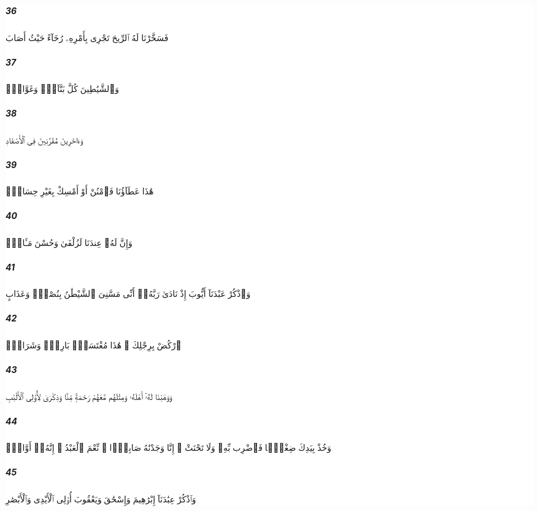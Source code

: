 ##### 36

<span class="ayah hovertext" data-hover="Then We subjected the wind to his power, to flow gently to his order, Whithersoever he willed,-">فَسَخَّرْنَا لَهُ ٱلرِّيحَ تَجْرِى بِأَمْرِهِۦ رُخَآءً حَيْثُ أَصَابَ</span>

##### 37

<span class="ayah hovertext" data-hover="As also the evil ones, (including) every kind of builder and diver,-">وَٱلشَّيَٰطِينَ كُلَّ بَنَّآءٍۢ وَغَوَّاصٍۢ</span>

##### 38

<span class="ayah hovertext" data-hover="As also others bound together in fetters.">وَءَاخَرِينَ مُقَرَّنِينَ فِى ٱلْأَصْفَادِ</span>

##### 39

<span class="ayah hovertext" data-hover="'Such are Our Bounties: whether thou bestow them (on others) or withhold them, no account will be asked.'">هَٰذَا عَطَآؤُنَا فَٱمْنُنْ أَوْ أَمْسِكْ بِغَيْرِ حِسَابٍۢ</span>

##### 40

<span class="ayah hovertext" data-hover="And he enjoyed, indeed, a Near Approach to Us, and a beautiful Place of (Final) Return.">وَإِنَّ لَهُۥ عِندَنَا لَزُلْفَىٰ وَحُسْنَ مَـَٔابٍۢ</span>

##### 41

<span class="ayah hovertext" data-hover="Commemorate Our Servant Job. Behold he cried to his Lord: 'The Evil One has afflicted me with distress and suffering!'">وَٱذْكُرْ عَبْدَنَآ أَيُّوبَ إِذْ نَادَىٰ رَبَّهُۥٓ أَنِّى مَسَّنِىَ ٱلشَّيْطَٰنُ بِنُصْبٍۢ وَعَذَابٍ</span>

##### 42

<span class="ayah hovertext" data-hover="(The command was given:) 'Strike with thy foot: here is (water) wherein to wash, cool and refreshing, and (water) to drink.'">ٱرْكُضْ بِرِجْلِكَ ۖ هَٰذَا مُغْتَسَلٌۢ بَارِدٌۭ وَشَرَابٌۭ</span>

##### 43

<span class="ayah hovertext" data-hover="And We gave him (back) his people, and doubled their number,- as a Grace from Ourselves, and a thing for commemoration, for all who have Understanding.">وَوَهَبْنَا لَهُۥٓ أَهْلَهُۥ وَمِثْلَهُم مَّعَهُمْ رَحْمَةًۭ مِّنَّا وَذِكْرَىٰ لِأُو۟لِى ٱلْأَلْبَٰبِ</span>

##### 44

<span class="ayah hovertext" data-hover="'And take in thy hand a little grass, and strike therewith: and break not (thy oath).' Truly We found him full of patience and constancy. How excellent in Our service! ever did he turn (to Us)!">وَخُذْ بِيَدِكَ ضِغْثًۭا فَٱضْرِب بِّهِۦ وَلَا تَحْنَثْ ۗ إِنَّا وَجَدْنَٰهُ صَابِرًۭا ۚ نِّعْمَ ٱلْعَبْدُ ۖ إِنَّهُۥٓ أَوَّابٌۭ</span>

##### 45

<span class="ayah hovertext" data-hover="And commemorate Our Servants Abraham, Isaac, and Jacob, possessors of Power and Vision.">وَٱذْكُرْ عِبَٰدَنَآ إِبْرَٰهِيمَ وَإِسْحَٰقَ وَيَعْقُوبَ أُو۟لِى ٱلْأَيْدِى وَٱلْأَبْصَٰرِ</span>
